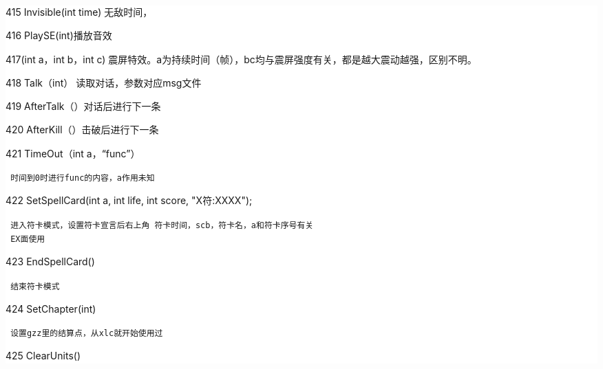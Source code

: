   
415
Invisible(int time) 无敌时间，
  
  
416
PlaySE(int)播放音效 
  
  
417(int a，int b，int c) 
震屏特效。a为持续时间（帧），bc均与震屏强度有关，都是越大震动越强，区别不明。
  
  
  

418
Talk（int） 读取对话，参数对应msg文件
  
  
419
AfterTalk（）对话后进行下一条
  
  
420
AfterKill（）击破后进行下一条 
  
  
421
TimeOut（int a，“func”）
  

```
 时间到0时进行func的内容，a作用未知
```

  
422
SetSpellCard(int a, int life, int score, "X符:XXXX"); 
  

```
 进入符卡模式，设置符卡宣言后右上角 符卡时间，scb，符卡名，a和符卡序号有关
 EX面使用
```

  
  

423
EndSpellCard()
  

```
 结束符卡模式
```

  
424
SetChapter(int)
  

```
 设置gzz里的结算点，从xlc就开始使用过
```

  
425
ClearUnits()
  